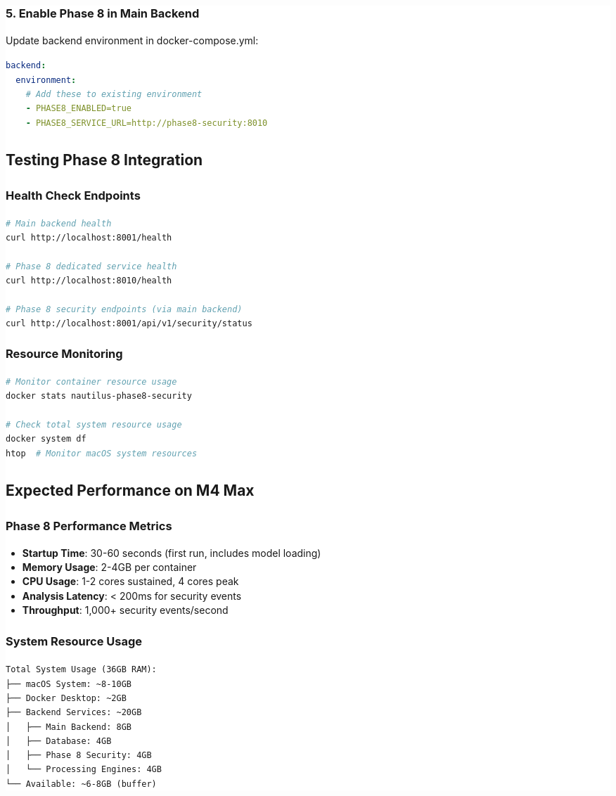 ### 5. Enable Phase 8 in Main Backend
Update backend environment in docker-compose.yml:

```yaml
backend:
  environment:
    # Add these to existing environment
    - PHASE8_ENABLED=true
    - PHASE8_SERVICE_URL=http://phase8-security:8010
```

## Testing Phase 8 Integration

### Health Check Endpoints
```bash
# Main backend health
curl http://localhost:8001/health

# Phase 8 dedicated service health
curl http://localhost:8010/health

# Phase 8 security endpoints (via main backend)
curl http://localhost:8001/api/v1/security/status
```

### Resource Monitoring
```bash
# Monitor container resource usage
docker stats nautilus-phase8-security

# Check total system resource usage
docker system df
htop  # Monitor macOS system resources
```

## Expected Performance on M4 Max

### Phase 8 Performance Metrics
- **Startup Time**: 30-60 seconds (first run, includes model loading)
- **Memory Usage**: 2-4GB per container
- **CPU Usage**: 1-2 cores sustained, 4 cores peak
- **Analysis Latency**: < 200ms for security events
- **Throughput**: 1,000+ security events/second

### System Resource Usage
```
Total System Usage (36GB RAM):
├── macOS System: ~8-10GB
├── Docker Desktop: ~2GB
├── Backend Services: ~20GB
│   ├── Main Backend: 8GB
│   ├── Database: 4GB
│   ├── Phase 8 Security: 4GB
│   └── Processing Engines: 4GB
└── Available: ~6-8GB (buffer)
```
